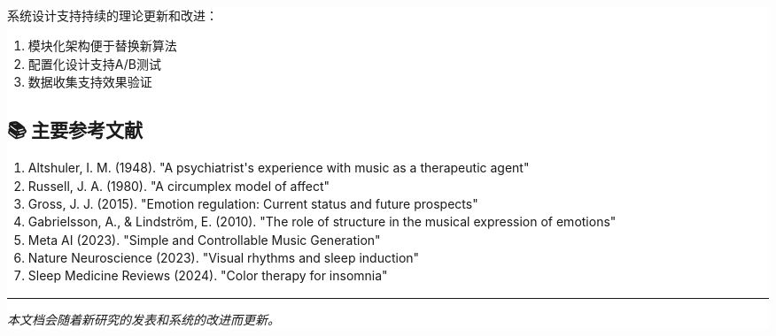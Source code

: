系统设计支持持续的理论更新和改进：
1. 模块化架构便于替换新算法
2. 配置化设计支持A/B测试
3. 数据收集支持效果验证

## 📚 主要参考文献

1. Altshuler, I. M. (1948). "A psychiatrist's experience with music as a therapeutic agent"
2. Russell, J. A. (1980). "A circumplex model of affect"
3. Gross, J. J. (2015). "Emotion regulation: Current status and future prospects"
4. Gabrielsson, A., & Lindström, E. (2010). "The role of structure in the musical expression of emotions"
5. Meta AI (2023). "Simple and Controllable Music Generation"
6. Nature Neuroscience (2023). "Visual rhythms and sleep induction"
7. Sleep Medicine Reviews (2024). "Color therapy for insomnia"

---

*本文档会随着新研究的发表和系统的改进而更新。*